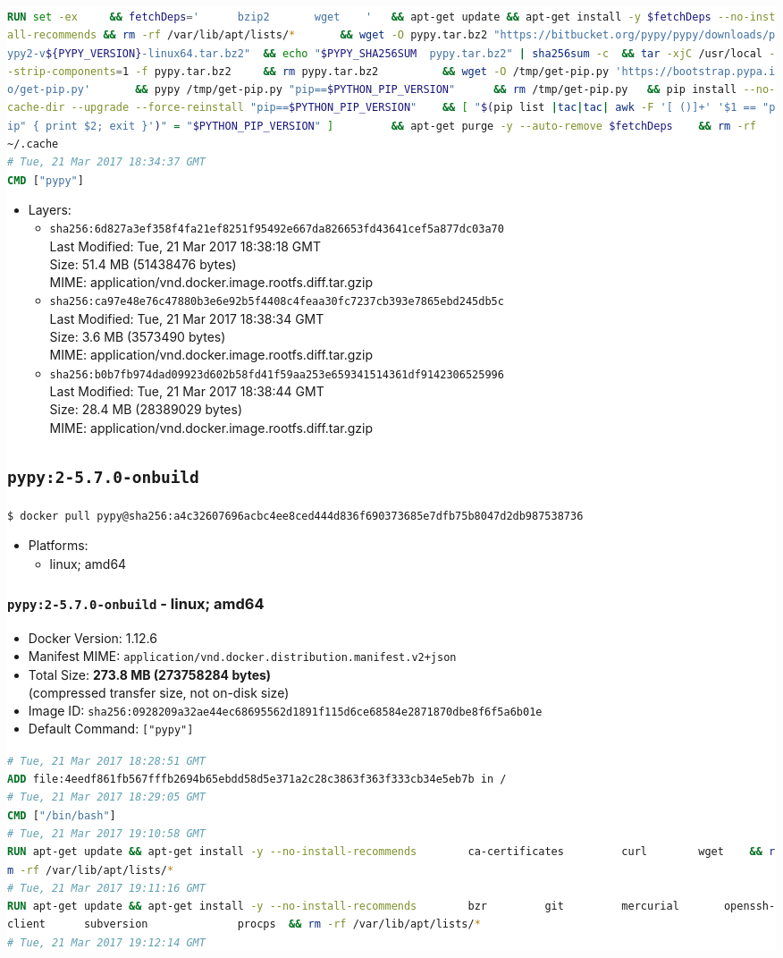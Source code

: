 ```dockerfile
RUN set -ex 	&& fetchDeps=' 		bzip2 		wget 	' 	&& apt-get update && apt-get install -y $fetchDeps --no-install-recommends && rm -rf /var/lib/apt/lists/* 		&& wget -O pypy.tar.bz2 "https://bitbucket.org/pypy/pypy/downloads/pypy2-v${PYPY_VERSION}-linux64.tar.bz2" 	&& echo "$PYPY_SHA256SUM  pypy.tar.bz2" | sha256sum -c 	&& tar -xjC /usr/local --strip-components=1 -f pypy.tar.bz2 	&& rm pypy.tar.bz2 			&& wget -O /tmp/get-pip.py 'https://bootstrap.pypa.io/get-pip.py' 		&& pypy /tmp/get-pip.py "pip==$PYTHON_PIP_VERSION" 		&& rm /tmp/get-pip.py 	&& pip install --no-cache-dir --upgrade --force-reinstall "pip==$PYTHON_PIP_VERSION" 	&& [ "$(pip list |tac|tac| awk -F '[ ()]+' '$1 == "pip" { print $2; exit }')" = "$PYTHON_PIP_VERSION" ] 		&& apt-get purge -y --auto-remove $fetchDeps 	&& rm -rf ~/.cache
# Tue, 21 Mar 2017 18:34:37 GMT
CMD ["pypy"]
```

-	Layers:
	-	`sha256:6d827a3ef358f4fa21ef8251f95492e667da826653fd43641cef5a877dc03a70`  
		Last Modified: Tue, 21 Mar 2017 18:38:18 GMT  
		Size: 51.4 MB (51438476 bytes)  
		MIME: application/vnd.docker.image.rootfs.diff.tar.gzip
	-	`sha256:ca97e48e76c47880b3e6e92b5f4408c4feaa30fc7237cb393e7865ebd245db5c`  
		Last Modified: Tue, 21 Mar 2017 18:38:34 GMT  
		Size: 3.6 MB (3573490 bytes)  
		MIME: application/vnd.docker.image.rootfs.diff.tar.gzip
	-	`sha256:b0b7fb974dad09923d602b58fd41f59aa253e659341514361df9142306525996`  
		Last Modified: Tue, 21 Mar 2017 18:38:44 GMT  
		Size: 28.4 MB (28389029 bytes)  
		MIME: application/vnd.docker.image.rootfs.diff.tar.gzip

## `pypy:2-5.7.0-onbuild`

```console
$ docker pull pypy@sha256:a4c32607696acbc4ee8ced444d836f690373685e7dfb75b8047d2db987538736
```

-	Platforms:
	-	linux; amd64

### `pypy:2-5.7.0-onbuild` - linux; amd64

-	Docker Version: 1.12.6
-	Manifest MIME: `application/vnd.docker.distribution.manifest.v2+json`
-	Total Size: **273.8 MB (273758284 bytes)**  
	(compressed transfer size, not on-disk size)
-	Image ID: `sha256:0928209a32ae44ec68695562d1891f115d6ce68584e2871870dbe8f6f5a6b01e`
-	Default Command: `["pypy"]`

```dockerfile
# Tue, 21 Mar 2017 18:28:51 GMT
ADD file:4eedf861fb567fffb2694b65ebdd58d5e371a2c28c3863f363f333cb34e5eb7b in / 
# Tue, 21 Mar 2017 18:29:05 GMT
CMD ["/bin/bash"]
# Tue, 21 Mar 2017 19:10:58 GMT
RUN apt-get update && apt-get install -y --no-install-recommends 		ca-certificates 		curl 		wget 	&& rm -rf /var/lib/apt/lists/*
# Tue, 21 Mar 2017 19:11:16 GMT
RUN apt-get update && apt-get install -y --no-install-recommends 		bzr 		git 		mercurial 		openssh-client 		subversion 				procps 	&& rm -rf /var/lib/apt/lists/*
# Tue, 21 Mar 2017 19:12:14 GMT
```